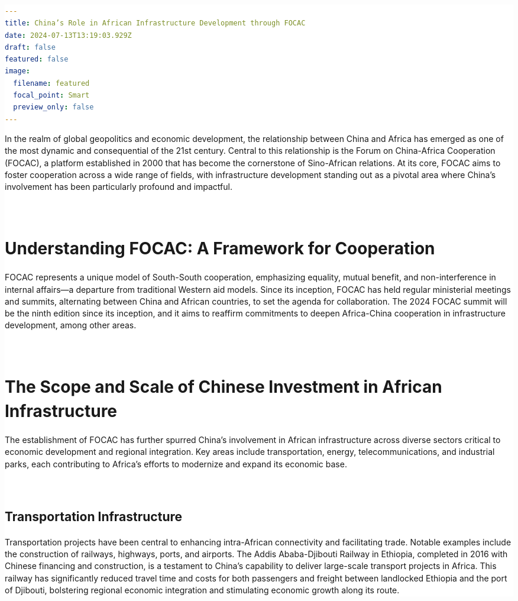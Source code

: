 ```yaml
---
title: China’s Role in African Infrastructure Development through FOCAC
date: 2024-07-13T13:19:03.929Z
draft: false
featured: false
image:
  filename: featured
  focal_point: Smart
  preview_only: false
---
```





In the realm of global geopolitics and economic development, the relationship between China and Africa has emerged as one of the most dynamic and consequential of the 21st century. Central to this relationship is the Forum on China-Africa Cooperation (FOCAC), a platform established in 2000 that has become the cornerstone of Sino-African relations. At its core, FOCAC aims to foster cooperation across a wide range of fields, with infrastructure development standing out as a pivotal area where China’s involvement has been particularly profound and impactful.

 

# Understanding FOCAC: A Framework for Cooperation

FOCAC represents a unique model of South-South cooperation, emphasizing equality, mutual benefit, and non-interference in internal affairs—a departure from traditional Western aid models. Since its inception, FOCAC has held regular ministerial meetings and summits, alternating between China and African countries, to set the agenda for collaboration. The 2024 FOCAC summit will be the ninth edition since its inception, and it aims to reaffirm commitments to deepen Africa-China cooperation in infrastructure development, among other areas.

 

# The Scope and Scale of Chinese Investment in African Infrastructure

The establishment of FOCAC has further spurred China’s involvement in African infrastructure across diverse sectors critical to economic development and regional integration. Key areas include transportation, energy, telecommunications, and industrial parks, each contributing to Africa’s efforts to modernize and expand its economic base.

 

## Transportation Infrastructure

Transportation projects have been central to enhancing intra-African connectivity and facilitating trade. Notable examples include the construction of railways, highways, ports, and airports. The Addis Ababa-Djibouti Railway in Ethiopia, completed in 2016 with Chinese financing and construction, is a testament to China’s capability to deliver large-scale transport projects in Africa. This railway has significantly reduced travel time and costs for both passengers and freight between landlocked Ethiopia and the port of Djibouti, bolstering regional economic integration and stimulating economic growth along its route.
